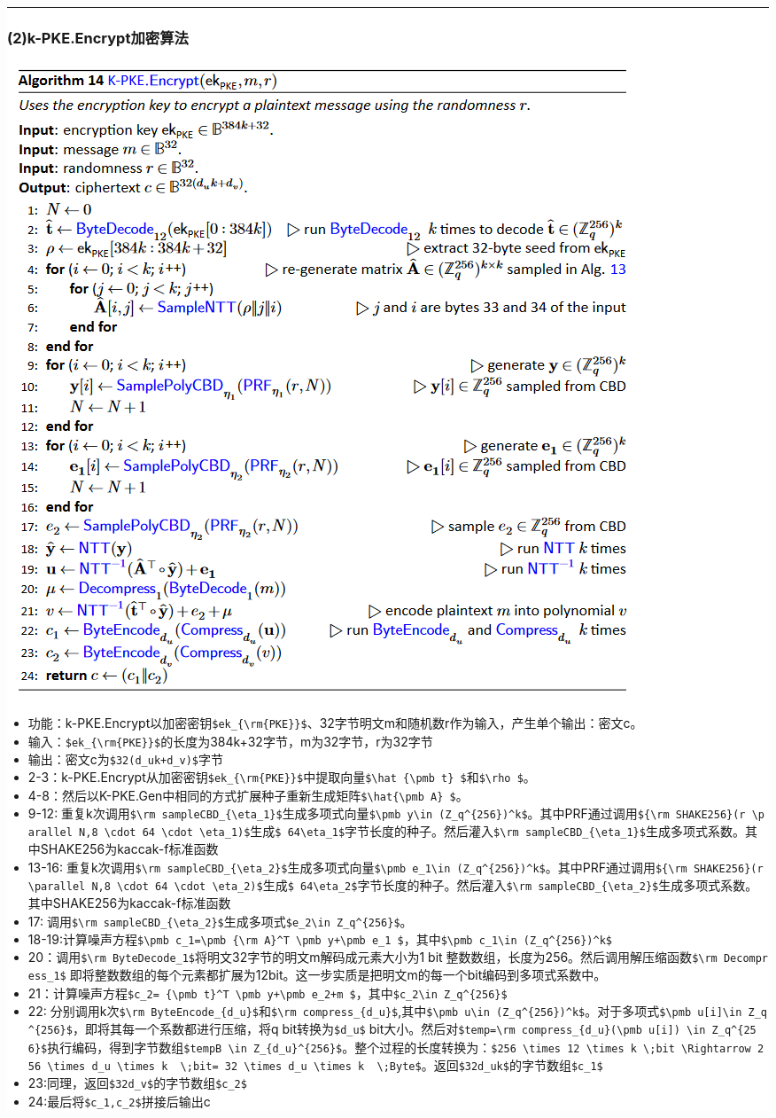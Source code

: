 ***
### (2)k-PKE.Encrypt加密算法
![](assets/k-PKE.Encrypt.png)
* 功能：k-PKE.Encrypt以加密密钥`$ek_{\rm{PKE}}$`、32字节明文m和随机数r作为输入，产生单个输出：密文c。
* 输入：`$ek_{\rm{PKE}}$`的长度为384k+32字节，m为32字节，r为32字节
* 输出：密文c为`$32(d_uk+d_v)$`字节
* 2-3：k-PKE.Encrypt从加密密钥`$ek_{\rm{PKE}}$`中提取向量`$\hat {\pmb t} $`和`$\rho $`。
* 4-8：然后以K-PKE.Gen中相同的方式扩展种子重新生成矩阵`$\hat{\pmb A} $`。
* 9-12: 重复k次调用`$\rm sampleCBD_{\eta_1}$`生成多项式向量`$\pmb y\in (Z_q^{256})^k$`。其中PRF通过调用`${\rm SHAKE256}(r \parallel N,8 \cdot 64 \cdot \eta_1)$`生成`$ 64\eta_1$`字节长度的种子。然后灌入`$\rm sampleCBD_{\eta_1}$`生成多项式系数。其中SHAKE256为kaccak-f标准函数
* 13-16: 重复k次调用`$\rm sampleCBD_{\eta_2}$`生成多项式向量`$\pmb e_1\in (Z_q^{256})^k$`。其中PRF通过调用`${\rm SHAKE256}(r \parallel N,8 \cdot 64 \cdot \eta_2)$`生成`$ 64\eta_2$`字节长度的种子。然后灌入`$\rm sampleCBD_{\eta_2}$`生成多项式系数。其中SHAKE256为kaccak-f标准函数
* 17: 调用`$\rm sampleCBD_{\eta_2}$`生成多项式`$e_2\in Z_q^{256}$`。
* 18-19:计算噪声方程`$\pmb c_1=\pmb {\rm A}^T \pmb y+\pmb e_1 $`，其中`$\pmb c_1\in (Z_q^{256})^k$`
* 20：调用`$\rm ByteDecode_1$`将明文32字节的明文m解码成元素大小为1 bit 整数数组，长度为256。然后调用解压缩函数`$\rm Decompress_1$` 即将整数数组的每个元素都扩展为12bit。这一步实质是把明文m的每一个bit编码到多项式系数中。
* 21：计算噪声方程`$c_2= {\pmb t}^T \pmb y+\pmb e_2+m $`，其中`$c_2\in Z_q^{256}$`
* 22: 分别调用k次`$\rm ByteEncode_{d_u}$`和`$\rm compress_{d_u}$`,其中`$\pmb u\in (Z_q^{256})^k$`。对于多项式`$\pmb u[i]\in Z_q^{256}$`，即将其每一个系数都进行压缩，将q bit转换为`$d_u$` bit大小。然后对`$temp=\rm compress_{d_u}(\pmb u[i]) \in Z_q^{256}$`执行编码，得到字节数组`$tempB \in Z_{d_u}^{256}$`。整个过程的长度转换为：`$256 \times 12 \times k \;bit \Rightarrow 256 \times d_u \times k  \;bit= 32 \times d_u \times k  \;Byte$`。返回`$32d_uk$`的字节数组`$c_1$`
* 23:同理，返回`$32d_v$`的字节数组`$c_2$`
* 24:最后将`$c_1,c_2$`拼接后输出c
